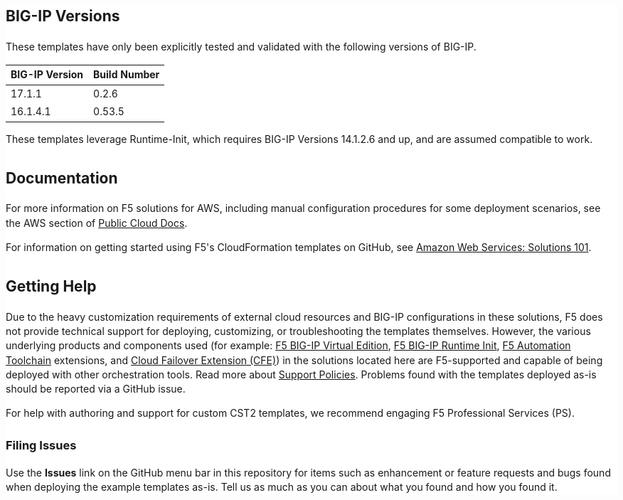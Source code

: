 
## BIG-IP Versions

These templates have only been explicitly tested and validated with the following versions of BIG-IP.

| BIG-IP Version | Build Number |
| --- | --- |
| 17.1.1 | 0.2.6 |
| 16.1.4.1 | 0.53.5 |

These templates leverage Runtime-Init, which requires BIG-IP Versions 14.1.2.6 and up, and are assumed compatible to work. 

## Documentation

For more information on F5 solutions for AWS, including manual configuration procedures for some deployment scenarios, see the AWS section of [Public Cloud Docs](http://clouddocs.f5.com/cloud/public/v1/).

For information on getting started using F5's CloudFormation templates on GitHub, see [Amazon Web Services: Solutions 101](https://clouddocs.f5.com/cloud/public/v1/aws/AWS_solutions101.html). 


## Getting Help

Due to the heavy customization requirements of external cloud resources and BIG-IP configurations in these solutions, F5 does not provide technical support for deploying, customizing, or troubleshooting the templates themselves. However, the various underlying products and components used (for example: [F5 BIG-IP Virtual Edition](https://clouddocs.f5.com/cloud/public/v1/), [F5 BIG-IP Runtime Init](https://github.com/F5Networks/f5-bigip-runtime-init), [F5 Automation Toolchain](https://www.f5.com/pdf/products/automation-toolchain-overview.pdf) extensions, and [Cloud Failover Extension (CFE)](https://clouddocs.f5.com/products/extensions/f5-cloud-failover/latest/)) in the solutions located here are F5-supported and capable of being deployed with other orchestration tools. Read more about [Support Policies](https://www.f5.com/company/policies/support-policies). Problems found with the templates deployed as-is should be reported via a GitHub issue.

For help with authoring and support for custom CST2 templates, we recommend engaging F5 Professional Services (PS).


### Filing Issues

Use the **Issues** link on the GitHub menu bar in this repository for items such as enhancement or feature requests and bugs found when deploying the example templates as-is. Tell us as much as you can about what you found and how you found it.
